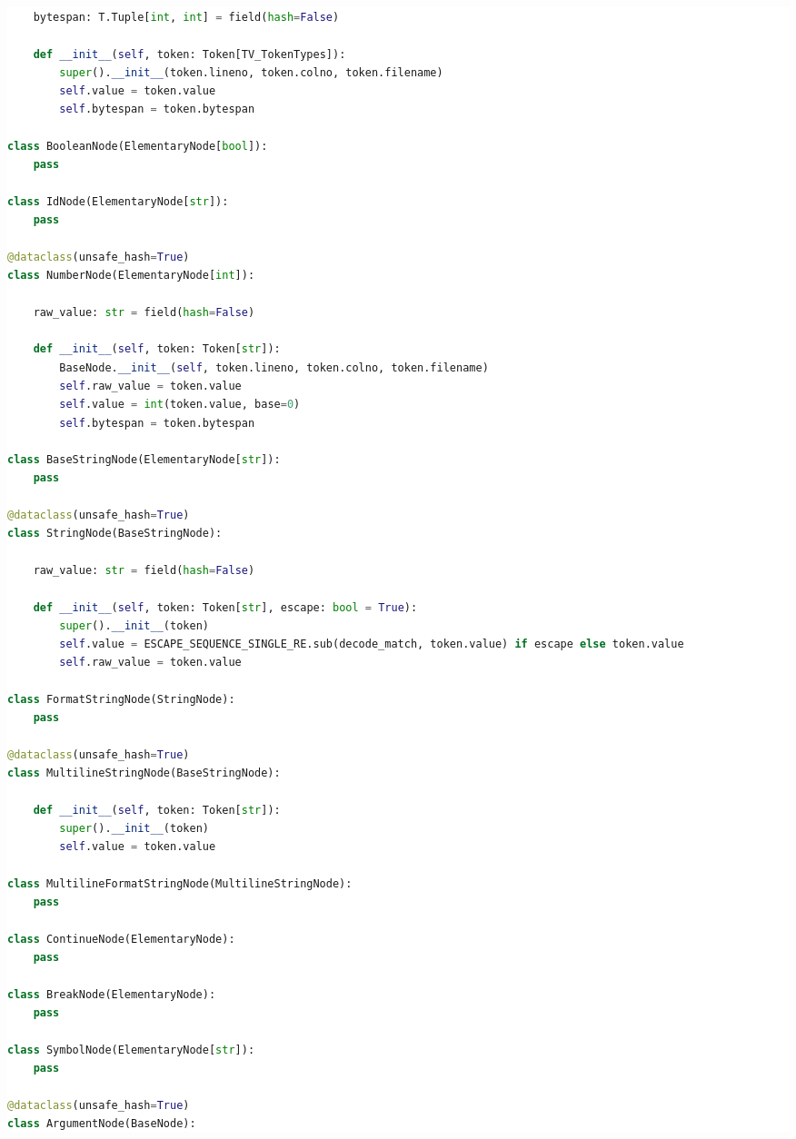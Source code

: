 ```python
    bytespan: T.Tuple[int, int] = field(hash=False)

    def __init__(self, token: Token[TV_TokenTypes]):
        super().__init__(token.lineno, token.colno, token.filename)
        self.value = token.value
        self.bytespan = token.bytespan

class BooleanNode(ElementaryNode[bool]):
    pass

class IdNode(ElementaryNode[str]):
    pass

@dataclass(unsafe_hash=True)
class NumberNode(ElementaryNode[int]):

    raw_value: str = field(hash=False)

    def __init__(self, token: Token[str]):
        BaseNode.__init__(self, token.lineno, token.colno, token.filename)
        self.raw_value = token.value
        self.value = int(token.value, base=0)
        self.bytespan = token.bytespan

class BaseStringNode(ElementaryNode[str]):
    pass

@dataclass(unsafe_hash=True)
class StringNode(BaseStringNode):

    raw_value: str = field(hash=False)

    def __init__(self, token: Token[str], escape: bool = True):
        super().__init__(token)
        self.value = ESCAPE_SEQUENCE_SINGLE_RE.sub(decode_match, token.value) if escape else token.value
        self.raw_value = token.value

class FormatStringNode(StringNode):
    pass

@dataclass(unsafe_hash=True)
class MultilineStringNode(BaseStringNode):

    def __init__(self, token: Token[str]):
        super().__init__(token)
        self.value = token.value

class MultilineFormatStringNode(MultilineStringNode):
    pass

class ContinueNode(ElementaryNode):
    pass

class BreakNode(ElementaryNode):
    pass

class SymbolNode(ElementaryNode[str]):
    pass

@dataclass(unsafe_hash=True)
class ArgumentNode(BaseNode):

```
